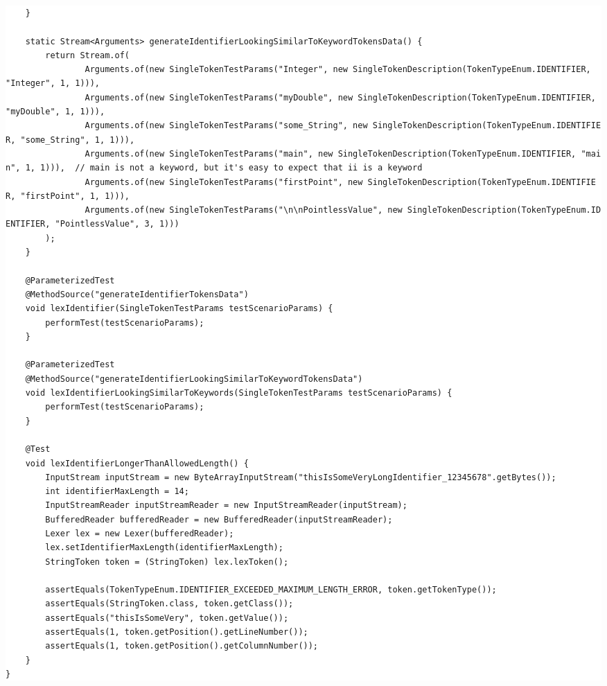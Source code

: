 ```
    }

    static Stream<Arguments> generateIdentifierLookingSimilarToKeywordTokensData() {
        return Stream.of(
                Arguments.of(new SingleTokenTestParams("Integer", new SingleTokenDescription(TokenTypeEnum.IDENTIFIER, "Integer", 1, 1))),
                Arguments.of(new SingleTokenTestParams("myDouble", new SingleTokenDescription(TokenTypeEnum.IDENTIFIER, "myDouble", 1, 1))),
                Arguments.of(new SingleTokenTestParams("some_String", new SingleTokenDescription(TokenTypeEnum.IDENTIFIER, "some_String", 1, 1))),
                Arguments.of(new SingleTokenTestParams("main", new SingleTokenDescription(TokenTypeEnum.IDENTIFIER, "main", 1, 1))),  // main is not a keyword, but it's easy to expect that ii is a keyword
                Arguments.of(new SingleTokenTestParams("firstPoint", new SingleTokenDescription(TokenTypeEnum.IDENTIFIER, "firstPoint", 1, 1))),
                Arguments.of(new SingleTokenTestParams("\n\nPointlessValue", new SingleTokenDescription(TokenTypeEnum.IDENTIFIER, "PointlessValue", 3, 1)))
        );
    }

    @ParameterizedTest
    @MethodSource("generateIdentifierTokensData")
    void lexIdentifier(SingleTokenTestParams testScenarioParams) {
        performTest(testScenarioParams);
    }

    @ParameterizedTest
    @MethodSource("generateIdentifierLookingSimilarToKeywordTokensData")
    void lexIdentifierLookingSimilarToKeywords(SingleTokenTestParams testScenarioParams) {
        performTest(testScenarioParams);
    }

    @Test
    void lexIdentifierLongerThanAllowedLength() {
        InputStream inputStream = new ByteArrayInputStream("thisIsSomeVeryLongIdentifier_12345678".getBytes());
        int identifierMaxLength = 14;
        InputStreamReader inputStreamReader = new InputStreamReader(inputStream);
        BufferedReader bufferedReader = new BufferedReader(inputStreamReader);
        Lexer lex = new Lexer(bufferedReader);
        lex.setIdentifierMaxLength(identifierMaxLength);
        StringToken token = (StringToken) lex.lexToken();

        assertEquals(TokenTypeEnum.IDENTIFIER_EXCEEDED_MAXIMUM_LENGTH_ERROR, token.getTokenType());
        assertEquals(StringToken.class, token.getClass());
        assertEquals("thisIsSomeVery", token.getValue());
        assertEquals(1, token.getPosition().getLineNumber());
        assertEquals(1, token.getPosition().getColumnNumber());
    }
}
```